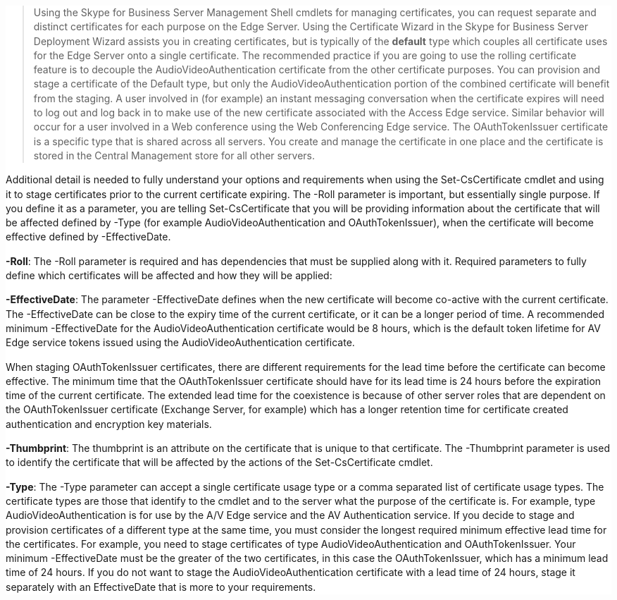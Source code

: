 > Using the Skype for Business Server Management Shell cmdlets for managing certificates, you can request separate and distinct certificates for each purpose on the Edge Server. Using the Certificate Wizard in the Skype for Business Server Deployment Wizard assists you in creating certificates, but is typically of the **default** type which couples all certificate uses for the Edge Server onto a single certificate. The recommended practice if you are going to use the rolling certificate feature is to decouple the AudioVideoAuthentication certificate from the other certificate purposes. You can provision and stage a certificate of the Default type, but only the AudioVideoAuthentication portion of the combined certificate will benefit from the staging. A user involved in (for example) an instant messaging conversation when the certificate expires will need to log out and log back in to make use of the new certificate associated with the Access Edge service. Similar behavior will occur for a user involved in a Web conference using the Web Conferencing Edge service. The OAuthTokenIssuer certificate is a specific type that is shared across all servers. You create and manage the certificate in one place and the certificate is stored in the Central Management store for all other servers.
  
Additional detail is needed to fully understand your options and requirements when using the Set-CsCertificate cmdlet and using it to stage certificates prior to the current certificate expiring. The -Roll parameter is important, but essentially single purpose. If you define it as a parameter, you are telling Set-CsCertificate that you will be providing information about the certificate that will be affected defined by -Type (for example AudioVideoAuthentication and OAuthTokenIssuer), when the certificate will become effective defined by -EffectiveDate.
  
 **-Roll**: The -Roll parameter is required and has dependencies that must be supplied along with it. Required parameters to fully define which certificates will be affected and how they will be applied:
  
 **-EffectiveDate**: The parameter -EffectiveDate defines when the new certificate will become co-active with the current certificate. The -EffectiveDate can be close to the expiry time of the current certificate, or it can be a longer period of time. A recommended minimum -EffectiveDate for the AudioVideoAuthentication certificate would be 8 hours, which is the default token lifetime for AV Edge service tokens issued using the AudioVideoAuthentication certificate.
  
When staging OAuthTokenIssuer certificates, there are different requirements for the lead time before the certificate can become effective. The minimum time that the OAuthTokenIssuer certificate should have for its lead time is 24 hours before the expiration time of the current certificate. The extended lead time for the coexistence is because of other server roles that are dependent on the OAuthTokenIssuer certificate (Exchange Server, for example) which has a longer retention time for certificate created authentication and encryption key materials.
  
 **-Thumbprint**: The thumbprint is an attribute on the certificate that is unique to that certificate. The -Thumbprint parameter is used to identify the certificate that will be affected by the actions of the Set-CsCertificate cmdlet.
  
 **-Type**: The -Type parameter can accept a single certificate usage type or a comma separated list of certificate usage types. The certificate types are those that identify to the cmdlet and to the server what the purpose of the certificate is. For example, type AudioVideoAuthentication is for use by the A/V Edge service and the AV Authentication service. If you decide to stage and provision certificates of a different type at the same time, you must consider the longest required minimum effective lead time for the certificates. For example, you need to stage certificates of type AudioVideoAuthentication and OAuthTokenIssuer. Your minimum -EffectiveDate must be the greater of the two certificates, in this case the OAuthTokenIssuer, which has a minimum lead time of 24 hours. If you do not want to stage the AudioVideoAuthentication certificate with a lead time of 24 hours, stage it separately with an EffectiveDate that is more to your requirements.
  